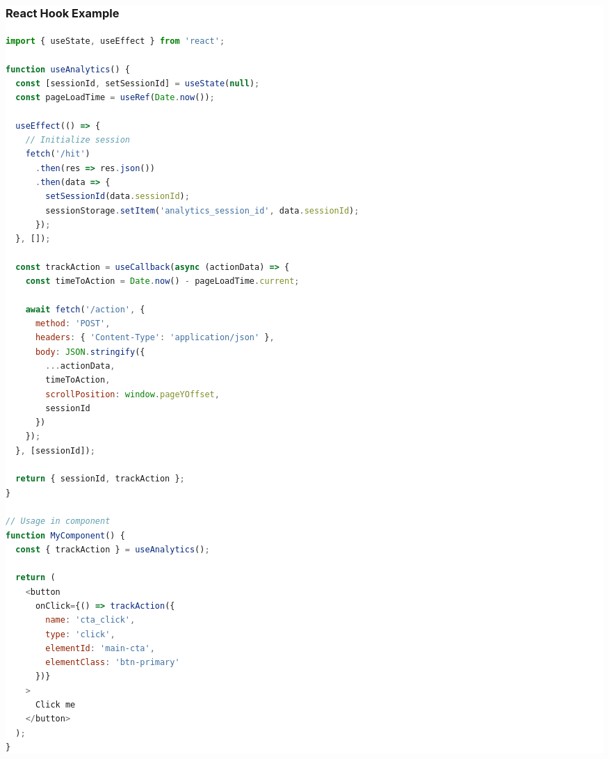 ### React Hook Example

```javascript
import { useState, useEffect } from 'react';

function useAnalytics() {
  const [sessionId, setSessionId] = useState(null);
  const pageLoadTime = useRef(Date.now());

  useEffect(() => {
    // Initialize session
    fetch('/hit')
      .then(res => res.json())
      .then(data => {
        setSessionId(data.sessionId);
        sessionStorage.setItem('analytics_session_id', data.sessionId);
      });
  }, []);

  const trackAction = useCallback(async (actionData) => {
    const timeToAction = Date.now() - pageLoadTime.current;
    
    await fetch('/action', {
      method: 'POST',
      headers: { 'Content-Type': 'application/json' },
      body: JSON.stringify({
        ...actionData,
        timeToAction,
        scrollPosition: window.pageYOffset,
        sessionId
      })
    });
  }, [sessionId]);

  return { sessionId, trackAction };
}

// Usage in component
function MyComponent() {
  const { trackAction } = useAnalytics();
  
  return (
    <button 
      onClick={() => trackAction({
        name: 'cta_click',
        type: 'click',
        elementId: 'main-cta',
        elementClass: 'btn-primary'
      })}
    >
      Click me
    </button>
  );
}
```
